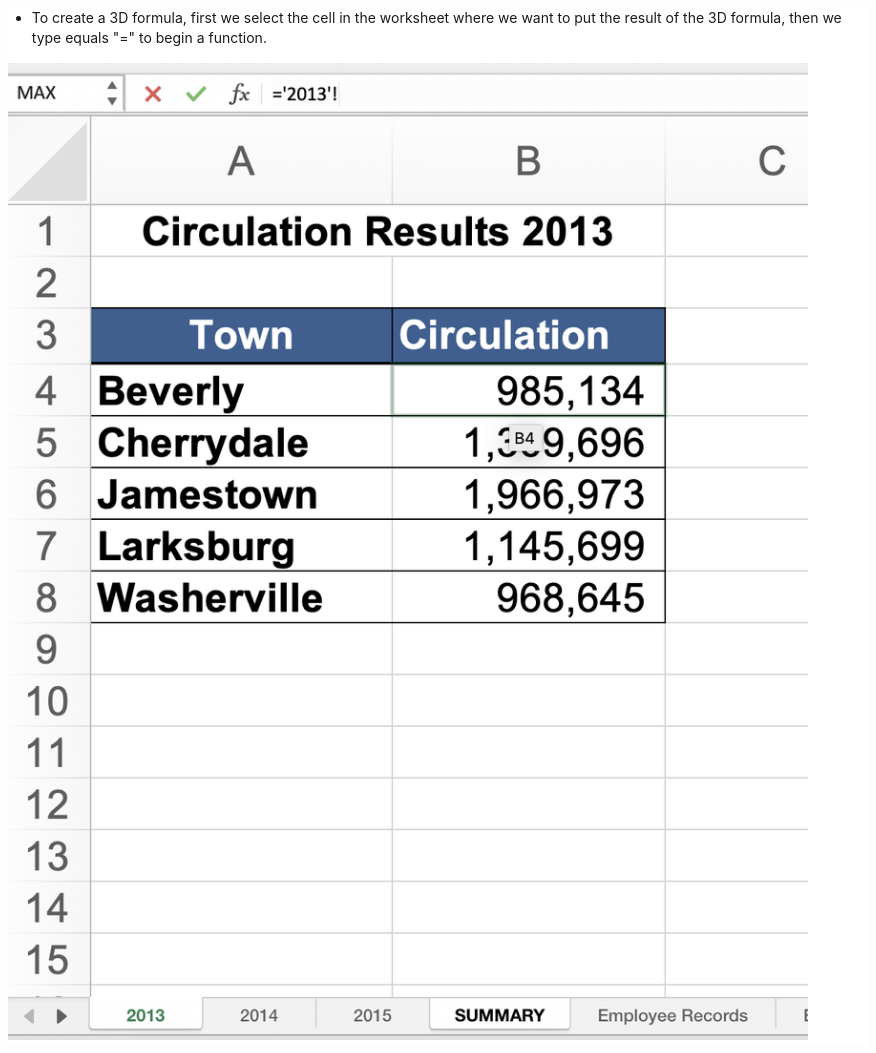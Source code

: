 - To create a 3D formula, first we select the cell in the worksheet where we want to put the result of the 3D formula, then we type equals "=" to begin a function.

<img src="Images/2013.png" width="800" />